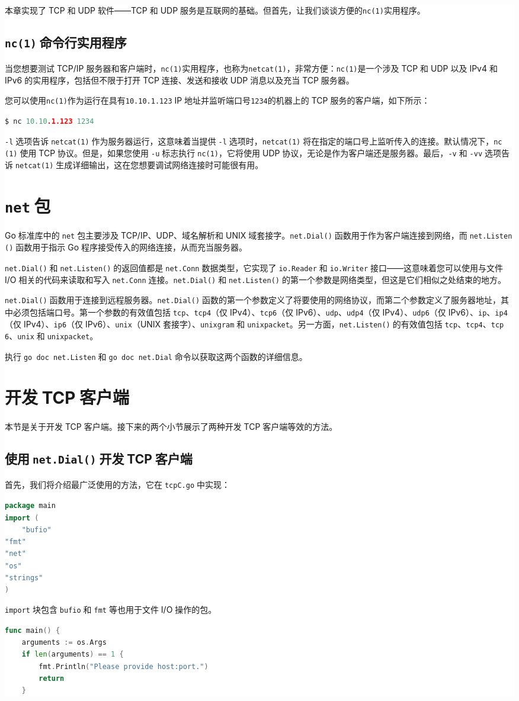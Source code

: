 本章实现了 TCP 和 UDP 软件——TCP 和 UDP 服务是互联网的基础。但首先，让我们谈谈方便的`nc(1)`实用程序。

## `nc(1)` 命令行实用程序

当您想要测试 TCP/IP 服务器和客户端时，`nc(1)`实用程序，也称为`netcat(1)`，非常方便：`nc(1)`是一个涉及 TCP 和 UDP 以及 IPv4 和 IPv6 的实用程序，包括但不限于打开 TCP 连接、发送和接收 UDP 消息以及充当 TCP 服务器。

您可以使用`nc(1)`作为运行在具有`10.10.1.123` IP 地址并监听端口号`1234`的机器上的 TCP 服务的客户端，如下所示：

```go
$ nc 10.10.1.123 1234 
```

`-l` 选项告诉 `netcat(1)` 作为服务器运行，这意味着当提供 `-l` 选项时，`netcat(1)` 将在指定的端口号上监听传入的连接。默认情况下，`nc(1)` 使用 TCP 协议。但是，如果您使用 `-u` 标志执行 `nc(1)`，它将使用 UDP 协议，无论是作为客户端还是服务器。最后，`-v` 和 `-vv` 选项告诉 `netcat(1)` 生成详细输出，这在您想要调试网络连接时可能很有用。

# `net` 包

Go 标准库中的 `net` 包主要涉及 TCP/IP、UDP、域名解析和 UNIX 域套接字。`net.Dial()` 函数用于作为客户端连接到网络，而 `net.Listen()` 函数用于指示 Go 程序接受传入的网络连接，从而充当服务器。

`net.Dial()` 和 `net.Listen()` 的返回值都是 `net.Conn` 数据类型，它实现了 `io.Reader` 和 `io.Writer` 接口——这意味着您可以使用与文件 I/O 相关的代码来读取和写入 `net.Conn` 连接。`net.Dial()` 和 `net.Listen()` 的第一个参数是网络类型，但这是它们相似之处结束的地方。

`net.Dial()` 函数用于连接到远程服务器。`net.Dial()` 函数的第一个参数定义了将要使用的网络协议，而第二个参数定义了服务器地址，其中必须包括端口号。第一个参数的有效值包括 `tcp`、`tcp4`（仅 IPv4）、`tcp6`（仅 IPv6）、`udp`、`udp4`（仅 IPv4）、`udp6`（仅 IPv6）、`ip`、`ip4`（仅 IPv4）、`ip6`（仅 IPv6）、`unix`（UNIX 套接字）、`unixgram` 和 `unixpacket`。另一方面，`net.Listen()` 的有效值包括 `tcp`、`tcp4`、`tcp6`、`unix` 和 `unixpacket`。

执行 `go doc net.Listen` 和 `go doc net.Dial` 命令以获取这两个函数的详细信息。

# 开发 TCP 客户端

本节是关于开发 TCP 客户端。接下来的两个小节展示了两种开发 TCP 客户端等效的方法。

## 使用 `net.Dial()` 开发 TCP 客户端

首先，我们将介绍最广泛使用的方法，它在 `tcpC.go` 中实现：

```go
package main
import (
    "bufio"
"fmt"
"net"
"os"
"strings"
) 
```

`import` 块包含 `bufio` 和 `fmt` 等也用于文件 I/O 操作的包。

```go
func main() {
    arguments := os.Args
    if len(arguments) == 1 {
        fmt.Println("Please provide host:port.")
        return
    } 
```
